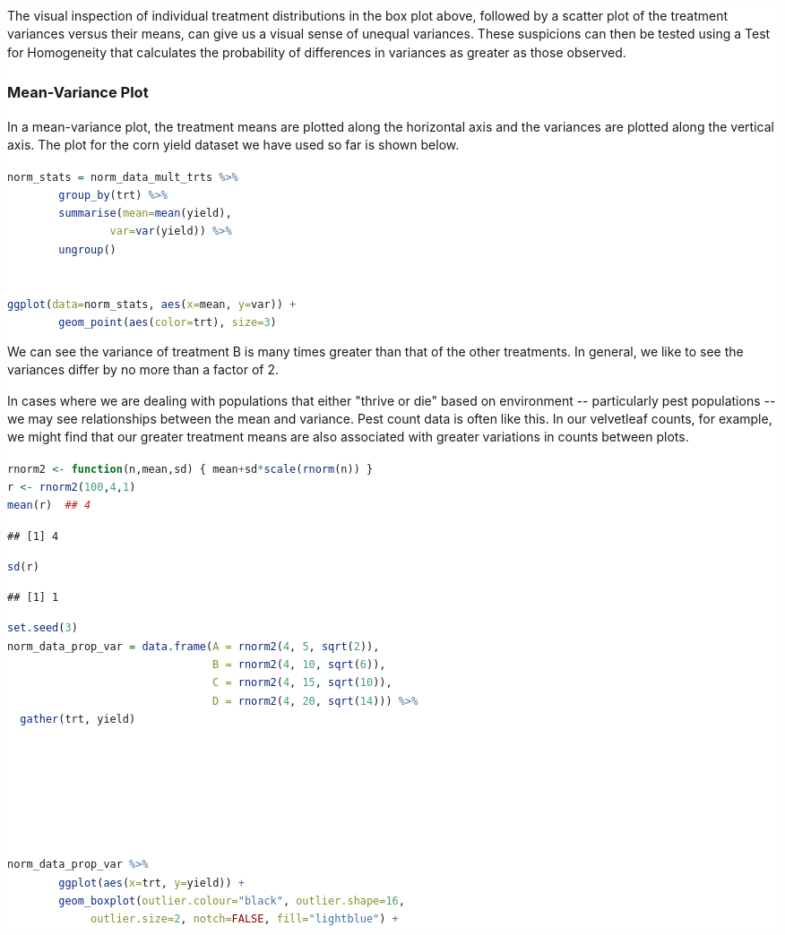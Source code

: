 The visual inspection of individual treatment distributions in the box plot above, followed by a scatter plot of the treatment variances versus their means, can give us a visual sense of unequal variances.  These suspicions can then be tested using a Test for Homogeneity that calculates the probability of differences in variances as greater as those observed.

### Mean-Variance Plot
In a mean-variance plot, the treatment means are plotted along the horizontal axis and the variances are plotted along the vertical axis.  The plot for the corn yield dataset we have used so far is shown below.


```r
norm_stats = norm_data_mult_trts %>%
        group_by(trt) %>%
        summarise(mean=mean(yield),
                var=var(yield)) %>%
        ungroup()


ggplot(data=norm_stats, aes(x=mean, y=var)) +
        geom_point(aes(color=trt), size=3)
```

![](09-Messy-and-Missing-Data_files/figure-latex/unnamed-chunk-9-1.pdf) 

We can see the variance of treatment B is many times greater than that of the other treatments.  In general, we like to see the variances differ by no more than a factor of 2.

In cases where we are dealing with populations that either "thrive or die" based on environment -- particularly pest populations -- we may see relationships between the mean and variance.  Pest count data is often like this.  In our velvetleaf counts, for example, we might find that our greater treatment means are also associated with greater variations in counts between plots.


```r
rnorm2 <- function(n,mean,sd) { mean+sd*scale(rnorm(n)) }
r <- rnorm2(100,4,1)
mean(r)  ## 4
```

```
## [1] 4
```

```r
sd(r)
```

```
## [1] 1
```

```r
set.seed(3)
norm_data_prop_var = data.frame(A = rnorm2(4, 5, sqrt(2)),
                                B = rnorm2(4, 10, sqrt(6)),
                                C = rnorm2(4, 15, sqrt(10)),
                                D = rnorm2(4, 20, sqrt(14))) %>%
  gather(trt, yield)
  
  
  
  



norm_data_prop_var %>%
        ggplot(aes(x=trt, y=yield)) + 
        geom_boxplot(outlier.colour="black", outlier.shape=16,
             outlier.size=2, notch=FALSE, fill="lightblue") +
```